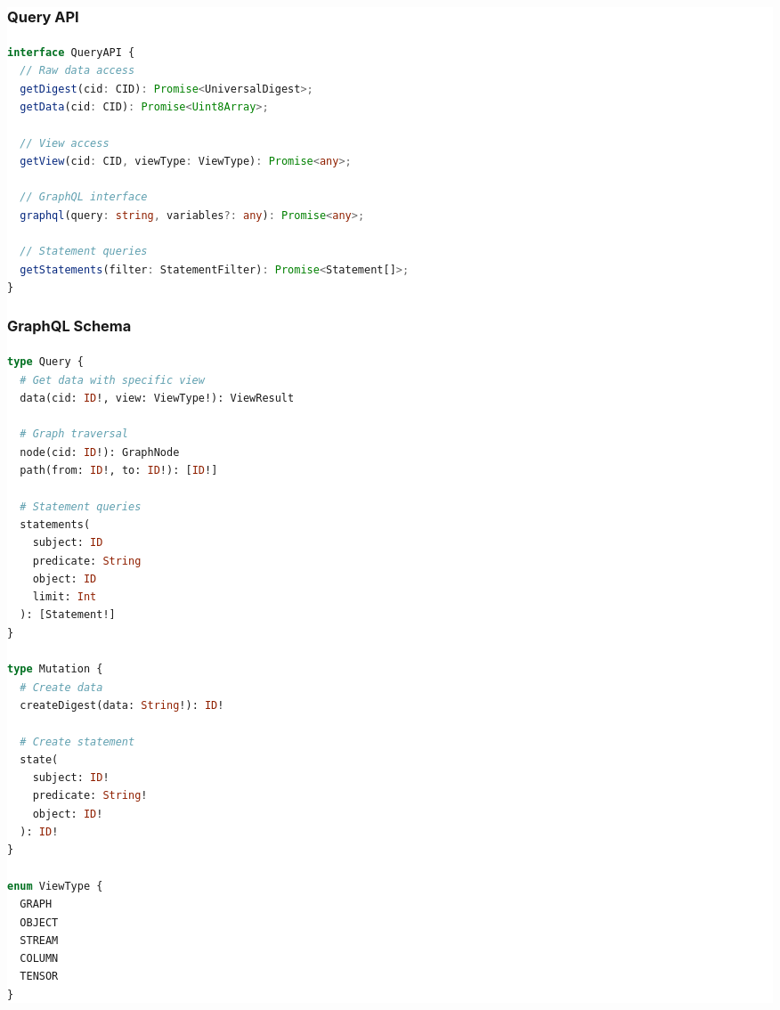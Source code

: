 ### Query API

```typescript
interface QueryAPI {
  // Raw data access
  getDigest(cid: CID): Promise<UniversalDigest>;
  getData(cid: CID): Promise<Uint8Array>;
  
  // View access
  getView(cid: CID, viewType: ViewType): Promise<any>;
  
  // GraphQL interface
  graphql(query: string, variables?: any): Promise<any>;
  
  // Statement queries
  getStatements(filter: StatementFilter): Promise<Statement[]>;
}
```

### GraphQL Schema

```graphql
type Query {
  # Get data with specific view
  data(cid: ID!, view: ViewType!): ViewResult
  
  # Graph traversal
  node(cid: ID!): GraphNode
  path(from: ID!, to: ID!): [ID!]
  
  # Statement queries
  statements(
    subject: ID
    predicate: String
    object: ID
    limit: Int
  ): [Statement!]
}

type Mutation {
  # Create data
  createDigest(data: String!): ID!
  
  # Create statement
  state(
    subject: ID!
    predicate: String!
    object: ID!
  ): ID!
}

enum ViewType {
  GRAPH
  OBJECT
  STREAM
  COLUMN
  TENSOR
}
```


  [key: string]: any;